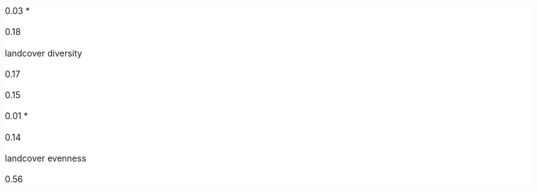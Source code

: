 </td>

<td style="text-align:left;">

0.03 \*

</td>

<td style="text-align:left;">

0.18

</td>

</tr>

<tr>

<td style="text-align:left;">

landcover diversity

</td>

<td style="text-align:left;">

0.17

</td>

<td style="text-align:left;">

0.15

</td>

<td style="text-align:left;">

0.01 \*

</td>

<td style="text-align:left;">

0.14

</td>

</tr>

<tr>

<td style="text-align:left;">

landcover evenness

</td>

<td style="text-align:left;">

0.56

</td>

<td style="text-align:left;">
